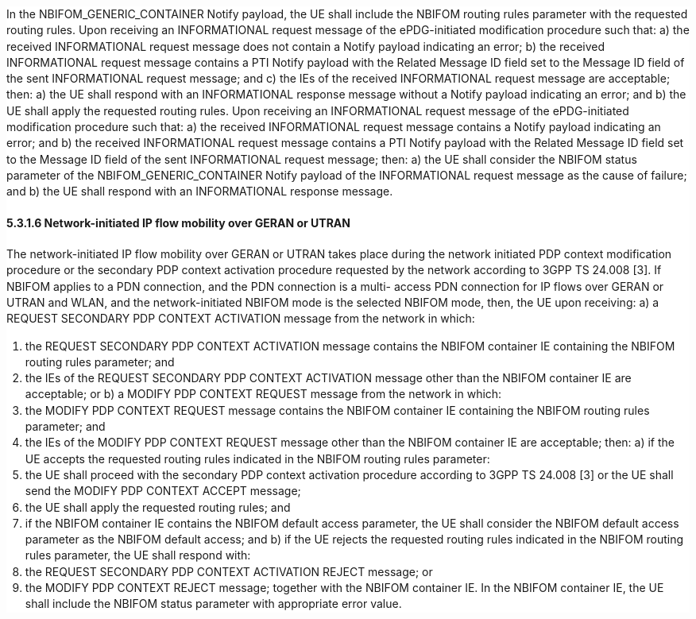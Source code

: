 In the NBIFOM_GENERIC_CONTAINER Notify payload, the UE shall include the
NBIFOM routing rules parameter with the requested routing rules.
Upon receiving an INFORMATIONAL request message of the ePDG-initiated
modification procedure such that:
a) the received INFORMATIONAL request message does not contain a Notify
payload indicating an error;
b) the received INFORMATIONAL request message contains a PTI Notify payload
with the Related Message ID field set to the Message ID field of the sent
INFORMATIONAL request message; and
c) the IEs of the received INFORMATIONAL request message are acceptable;
then:
a) the UE shall respond with an INFORMATIONAL response message without a
Notify payload indicating an error; and
b) the UE shall apply the requested routing rules.
Upon receiving an INFORMATIONAL request message of the ePDG-initiated
modification procedure such that:
a) the received INFORMATIONAL request message contains a Notify payload
indicating an error; and
b) the received INFORMATIONAL request message contains a PTI Notify payload
with the Related Message ID field set to the Message ID field of the sent
INFORMATIONAL request message;
then:
a) the UE shall consider the NBIFOM status parameter of the
NBIFOM_GENERIC_CONTAINER Notify payload of the INFORMATIONAL request message
as the cause of failure; and
b) the UE shall respond with an INFORMATIONAL response message.
#### 5.3.1.6 Network-initiated IP flow mobility over GERAN or UTRAN
The network-initiated IP flow mobility over GERAN or UTRAN takes place during
the network initiated PDP context modification procedure or the secondary PDP
context activation procedure requested by the network according to 3GPP TS
24.008 [3].
If NBIFOM applies to a PDN connection, and the PDN connection is a multi-
access PDN connection for IP flows over GERAN or UTRAN and WLAN, and the
network-initiated NBIFOM mode is the selected NBIFOM mode, then, the UE upon
receiving:
a) a REQUEST SECONDARY PDP CONTEXT ACTIVATION message from the network in
which:
1) the REQUEST SECONDARY PDP CONTEXT ACTIVATION message contains the NBIFOM
container IE containing the NBIFOM routing rules parameter; and
2) the IEs of the REQUEST SECONDARY PDP CONTEXT ACTIVATION message other than
the NBIFOM container IE are acceptable; or
b) a MODIFY PDP CONTEXT REQUEST message from the network in which:
1) the MODIFY PDP CONTEXT REQUEST message contains the NBIFOM container IE
containing the NBIFOM routing rules parameter; and
2) the IEs of the MODIFY PDP CONTEXT REQUEST message other than the NBIFOM
container IE are acceptable;
then:
a) if the UE accepts the requested routing rules indicated in the NBIFOM
routing rules parameter:
1) the UE shall proceed with the secondary PDP context activation procedure
according to 3GPP TS 24.008 [3] or the UE shall send the MODIFY PDP CONTEXT
ACCEPT message;
2) the UE shall apply the requested routing rules; and
3) if the NBIFOM container IE contains the NBIFOM default access parameter,
the UE shall consider the NBIFOM default access parameter as the NBIFOM
default access; and
b) if the UE rejects the requested routing rules indicated in the NBIFOM
routing rules parameter, the UE shall respond with:
1) the REQUEST SECONDARY PDP CONTEXT ACTIVATION REJECT message; or
2) the MODIFY PDP CONTEXT REJECT message;
together with the NBIFOM container IE. In the NBIFOM container IE, the UE
shall include the NBIFOM status parameter with appropriate error value.